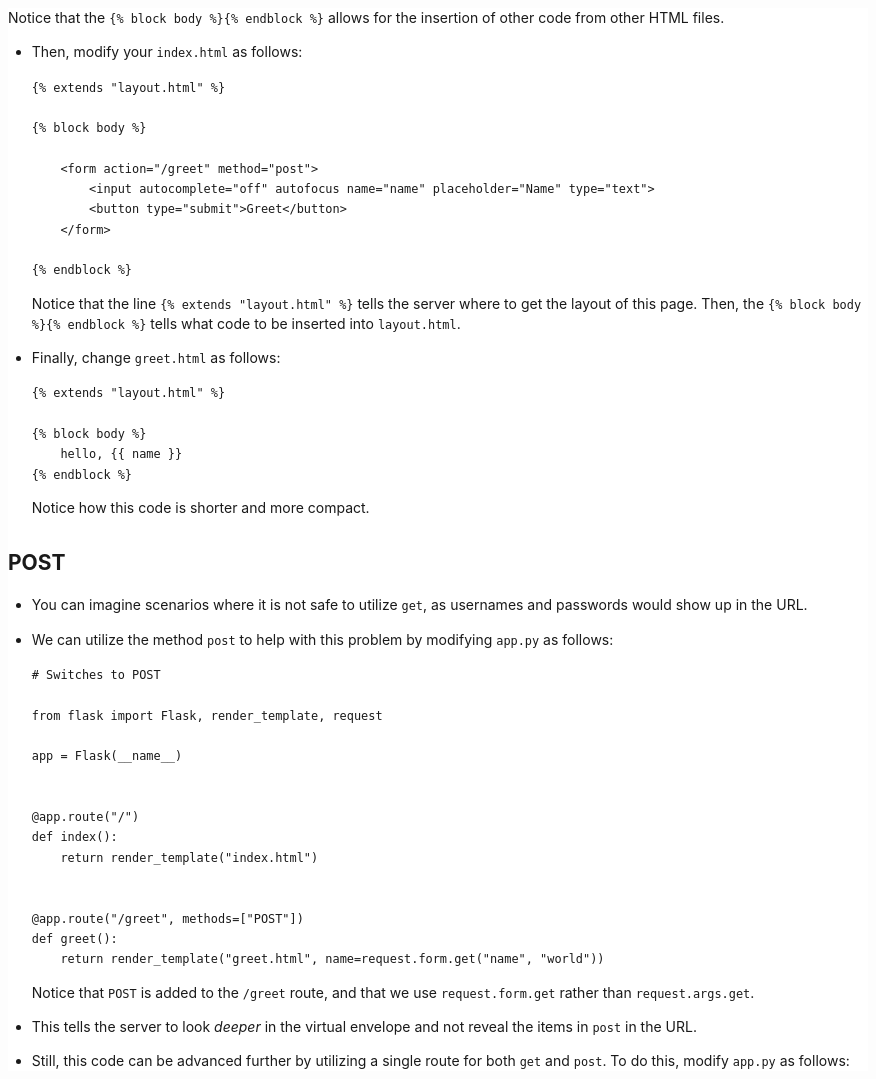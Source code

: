   Notice that the `{% block body %}{% endblock %}` allows for the insertion of other code from other HTML files.

- Then, modify your `index.html` as follows:

      {% extends "layout.html" %}

      {% block body %}

          <form action="/greet" method="post">
              <input autocomplete="off" autofocus name="name" placeholder="Name" type="text">
              <button type="submit">Greet</button>
          </form>

      {% endblock %}

  Notice that the line `{% extends "layout.html" %}` tells the server where to get the layout of this page. Then, the `{% block body %}{% endblock %}` tells what code to be inserted into `layout.html`.

- Finally, change `greet.html` as follows:

      {% extends "layout.html" %}

      {% block body %}
          hello, {{ name }}
      {% endblock %}

  Notice how this code is shorter and more compact.

## POST

- You can imagine scenarios where it is not safe to utilize `get`, as usernames and passwords would show up in the URL.
- We can utilize the method `post` to help with this problem by modifying `app.py` as follows:

      # Switches to POST

      from flask import Flask, render_template, request

      app = Flask(__name__)


      @app.route("/")
      def index():
          return render_template("index.html")


      @app.route("/greet", methods=["POST"])
      def greet():
          return render_template("greet.html", name=request.form.get("name", "world"))

  Notice that `POST` is added to the `/greet` route, and that we use `request.form.get` rather than `request.args.get`.

- This tells the server to look _deeper_ in the virtual envelope and not reveal the items in `post` in the URL.
- Still, this code can be advanced further by utilizing a single route for both `get` and `post`. To do this, modify `app.py` as follows:
